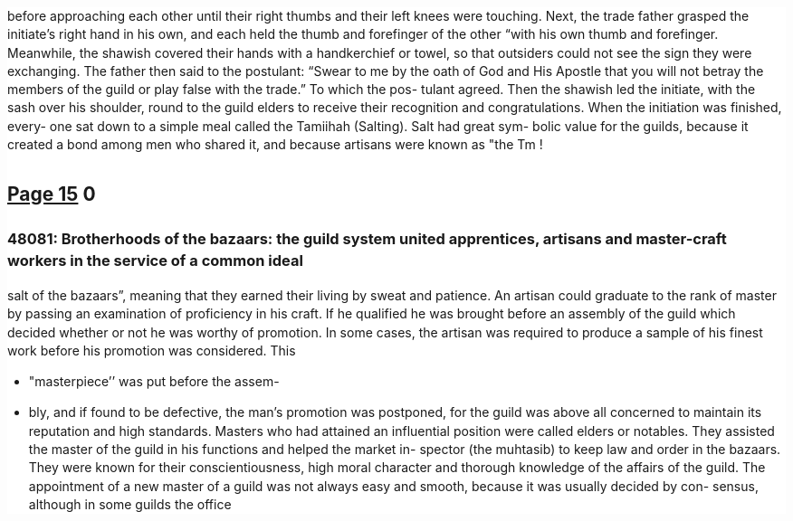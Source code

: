 before approaching each other until their 
right thumbs and their left knees were 
touching. 
Next, the trade father grasped the 
initiate’s right hand in his own, and each 
held the thumb and forefinger of the other 
“with his own thumb and forefinger. 
Meanwhile, the shawish covered their 
hands with a handkerchief or towel, so that 
outsiders could not see the sign they were 
exchanging. The father then said to the 
postulant: “Swear to me by the oath of 
God and His Apostle that you will not 
betray the members of the guild or play 
false with the trade.” To which the pos- 
tulant agreed. 
Then the shawish led the initiate, with 
the sash over his shoulder, round to the 
guild elders to receive their recognition 
and congratulations. 
When the initiation was finished, every- 
one sat down to a simple meal called the 
Tamiihah (Salting). Salt had great sym- 
bolic value for the guilds, because it 
created a bond among men who shared it, 
and because artisans were known as "the 
Tm ! 
   

## [Page 15](074817engo.pdf#page=15) 0

### 48081: Brotherhoods of the bazaars: the guild system united apprentices, artisans and master-craft workers in the service of a common ideal

salt of the bazaars”, meaning that they 
earned their living by sweat and patience. 
An artisan could graduate to the rank 
of master by passing an examination of 
proficiency in his craft. If he qualified he 
was brought before an assembly of the 
guild which decided whether or not he was 
worthy of promotion. 
In some cases, the artisan was required 
to produce a sample of his finest work 
before his promotion was considered. This 
- "masterpiece’’ was put before the assem- 
* bly, and if found to be defective, the 
man’s promotion was postponed, for the 
guild was above all concerned to maintain 
its reputation and high standards. 
Masters who had attained an influential 
position were called elders or notables. 
They assisted the master of the guild in 
his functions and helped the market in- 
spector (the muhtasib) to keep law and 
order in the bazaars. They were known 
for their conscientiousness, high moral 
character and thorough knowledge of the 
affairs of the guild. 
The appointment of a new master of a 
guild was not always easy and smooth, 
because it was usually decided by con- 
sensus, although in some guilds the office 
